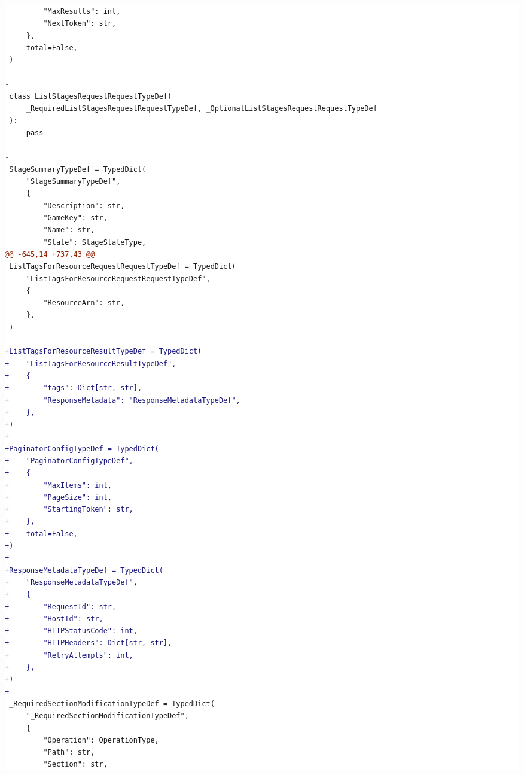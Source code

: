 ```diff
         "MaxResults": int,
         "NextToken": str,
     },
     total=False,
 )
 
-
 class ListStagesRequestRequestTypeDef(
     _RequiredListStagesRequestRequestTypeDef, _OptionalListStagesRequestRequestTypeDef
 ):
     pass
 
-
 StageSummaryTypeDef = TypedDict(
     "StageSummaryTypeDef",
     {
         "Description": str,
         "GameKey": str,
         "Name": str,
         "State": StageStateType,
@@ -645,14 +737,43 @@
 ListTagsForResourceRequestRequestTypeDef = TypedDict(
     "ListTagsForResourceRequestRequestTypeDef",
     {
         "ResourceArn": str,
     },
 )
 
+ListTagsForResourceResultTypeDef = TypedDict(
+    "ListTagsForResourceResultTypeDef",
+    {
+        "tags": Dict[str, str],
+        "ResponseMetadata": "ResponseMetadataTypeDef",
+    },
+)
+
+PaginatorConfigTypeDef = TypedDict(
+    "PaginatorConfigTypeDef",
+    {
+        "MaxItems": int,
+        "PageSize": int,
+        "StartingToken": str,
+    },
+    total=False,
+)
+
+ResponseMetadataTypeDef = TypedDict(
+    "ResponseMetadataTypeDef",
+    {
+        "RequestId": str,
+        "HostId": str,
+        "HTTPStatusCode": int,
+        "HTTPHeaders": Dict[str, str],
+        "RetryAttempts": int,
+    },
+)
+
 _RequiredSectionModificationTypeDef = TypedDict(
     "_RequiredSectionModificationTypeDef",
     {
         "Operation": OperationType,
         "Path": str,
         "Section": str,
```